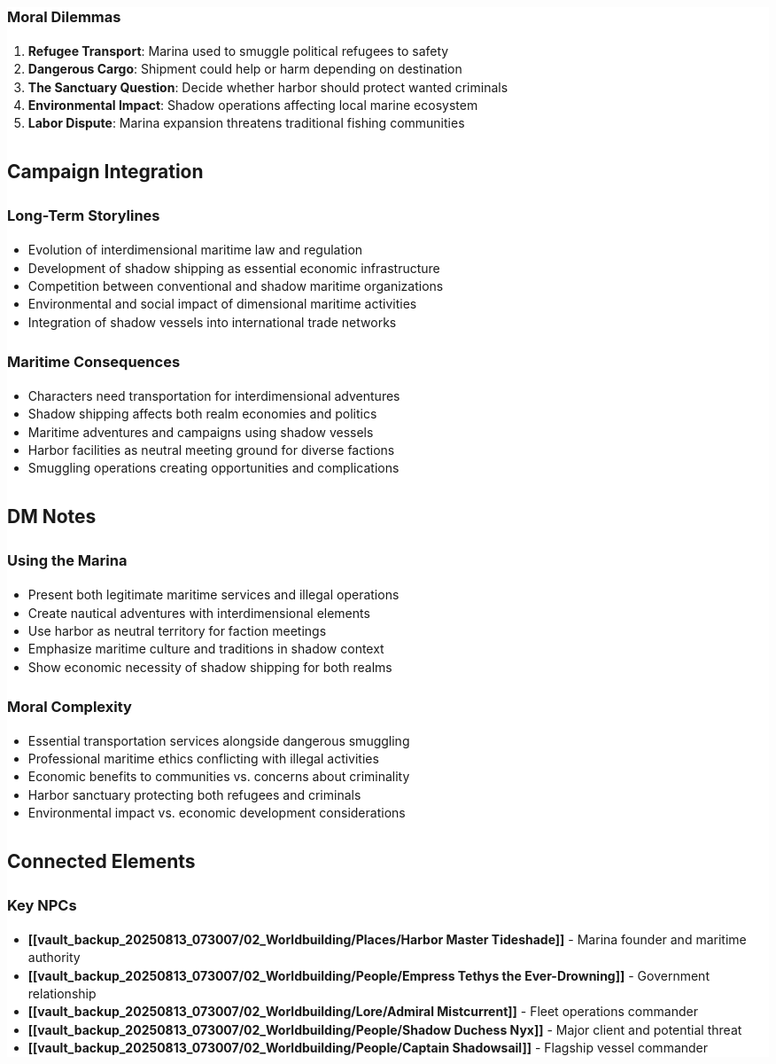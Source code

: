 ### Moral Dilemmas
1. **Refugee Transport**: Marina used to smuggle political refugees to safety
2. **Dangerous Cargo**: Shipment could help or harm depending on destination
3. **The Sanctuary Question**: Decide whether harbor should protect wanted criminals
4. **Environmental Impact**: Shadow operations affecting local marine ecosystem
5. **Labor Dispute**: Marina expansion threatens traditional fishing communities

## Campaign Integration

### Long-Term Storylines
- Evolution of interdimensional maritime law and regulation
- Development of shadow shipping as essential economic infrastructure
- Competition between conventional and shadow maritime organizations
- Environmental and social impact of dimensional maritime activities
- Integration of shadow vessels into international trade networks

### Maritime Consequences
- Characters need transportation for interdimensional adventures
- Shadow shipping affects both realm economies and politics
- Maritime adventures and campaigns using shadow vessels
- Harbor facilities as neutral meeting ground for diverse factions
- Smuggling operations creating opportunities and complications

## DM Notes

### Using the Marina
- Present both legitimate maritime services and illegal operations
- Create nautical adventures with interdimensional elements
- Use harbor as neutral territory for faction meetings
- Emphasize maritime culture and traditions in shadow context
- Show economic necessity of shadow shipping for both realms

### Moral Complexity
- Essential transportation services alongside dangerous smuggling
- Professional maritime ethics conflicting with illegal activities
- Economic benefits to communities vs. concerns about criminality
- Harbor sanctuary protecting both refugees and criminals
- Environmental impact vs. economic development considerations

## Connected Elements

### Key NPCs
- **[[vault_backup_20250813_073007/02_Worldbuilding/Places/Harbor Master Tideshade]]** - Marina founder and maritime authority
- **[[vault_backup_20250813_073007/02_Worldbuilding/People/Empress Tethys the Ever-Drowning]]** - Government relationship
- **[[vault_backup_20250813_073007/02_Worldbuilding/Lore/Admiral Mistcurrent]]** - Fleet operations commander
- **[[vault_backup_20250813_073007/02_Worldbuilding/People/Shadow Duchess Nyx]]** - Major client and potential threat
- **[[vault_backup_20250813_073007/02_Worldbuilding/People/Captain Shadowsail]]** - Flagship vessel commander
